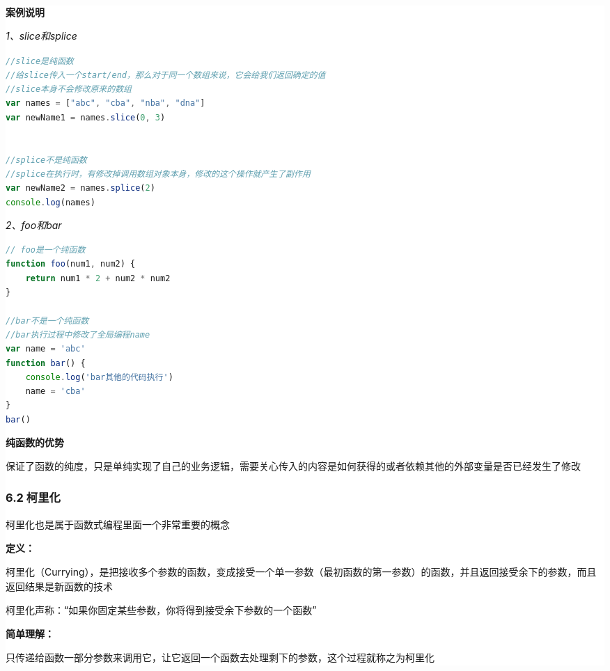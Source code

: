 

**案例说明**

*1、slice和splice*

```js
//slice是纯函数
//给slice传入一个start/end，那么对于同一个数组来说，它会给我们返回确定的值
//slice本身不会修改原来的数组
var names = ["abc", "cba", "nba", "dna"]
var newName1 = names.slice(0, 3)


//splice不是纯函数
//splice在执行时，有修改掉调用数组对象本身，修改的这个操作就产生了副作用
var newName2 = names.splice(2)
console.log(names)
```

*2、foo和bar*

```js
// foo是一个纯函数
function foo(num1, num2) {
    return num1 * 2 + num2 * num2
}

//bar不是一个纯函数
//bar执行过程中修改了全局编程name
var name = 'abc'
function bar() {
    console.log('bar其他的代码执行')
    name = 'cba'
}
bar()
```



**纯函数的优势**

保证了函数的纯度，只是单纯实现了自己的业务逻辑，需要关心传入的内容是如何获得的或者依赖其他的外部变量是否已经发生了修改



### 6.2 柯里化

柯里化也是属于函数式编程里面一个非常重要的概念

**定义：**

柯里化（Currying），是把接收多个参数的函数，变成接受一个单一参数（最初函数的第一参数）的函数，并且返回接受余下的参数，而且返回结果是新函数的技术

柯里化声称：“如果你固定某些参数，你将得到接受余下参数的一个函数”

**简单理解：**

只传递给函数一部分参数来调用它，让它返回一个函数去处理剩下的参数，这个过程就称之为柯里化
